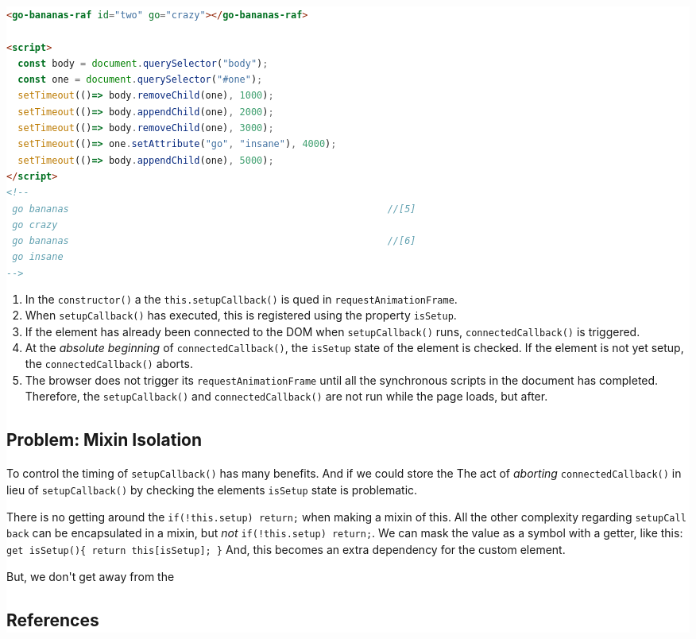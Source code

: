 ```html
<go-bananas-raf id="two" go="crazy"></go-bananas-raf>                                     

<script>
  const body = document.querySelector("body");
  const one = document.querySelector("#one");
  setTimeout(()=> body.removeChild(one), 1000);                                    
  setTimeout(()=> body.appendChild(one), 2000);                                    
  setTimeout(()=> body.removeChild(one), 3000);                           
  setTimeout(()=> one.setAttribute("go", "insane"), 4000);                         
  setTimeout(()=> body.appendChild(one), 5000);                                    
</script>
<!--
 go bananas                                                        //[5]
 go crazy
 go bananas                                                        //[6]
 go insane
-->
```                                                                   
1. In the `constructor()` a the `this.setupCallback()` is qued in `requestAnimationFrame`.
2. When `setupCallback()` has executed, this is registered using the property `isSetup`.
3. If the element has already been connected to the DOM when `setupCallback()` runs,
`connectedCallback()` is triggered. 
4. At the *absolute beginning* of `connectedCallback()`,
the `isSetup` state of the element is checked. If the element is not yet setup, 
the `connectedCallback()` aborts.
5. The browser does not trigger its `requestAnimationFrame` until all the synchronous scripts
in the document has completed. Therefore, the `setupCallback()` and `connectedCallback()` are not 
run while the page loads, but after.

## Problem: Mixin Isolation 

To control the timing of `setupCallback()` has many benefits. 
And if we could store the 
The act of *aborting* `connectedCallback()` in lieu of `setupCallback()` by checking the elements 
`isSetup` state is problematic. 

There is no getting around the `if(!this.setup) return;` when making a mixin of this.
All the other complexity regarding `setupCallback` can be encapsulated in a mixin, but 
*not* `if(!this.setup) return;`. 
We can mask the value as a symbol with a getter, like this:
`get isSetup(){
  return this[isSetup];
}`
And, this becomes an extra dependency for the custom element.

But, we don't get away from the 

## References


